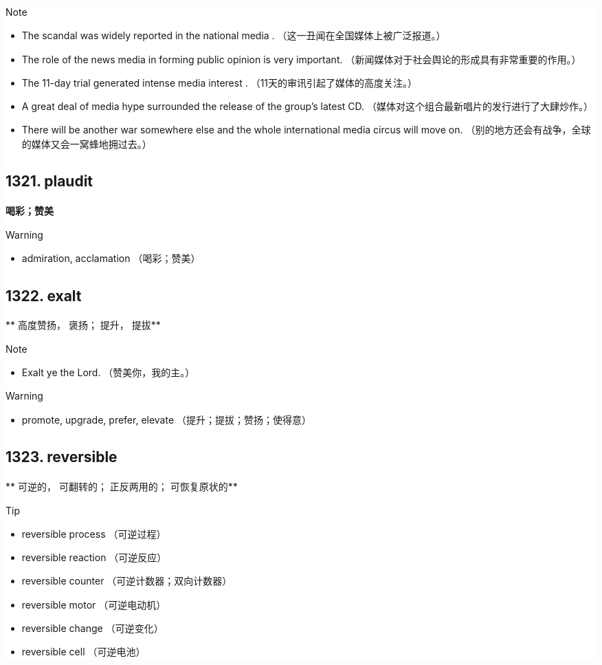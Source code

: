 > [!NOTE]
>
> - The scandal was widely reported in the national media . （这一丑闻在全国媒体上被广泛报道。）
>
> - The role of the news media in forming public opinion is very important. （新闻媒体对于社会舆论的形成具有非常重要的作用。）
>
> - The 11-day trial generated intense media interest . （11天的审讯引起了媒体的高度关注。）
>
> - A great deal of media hype surrounded the release of the group’s latest CD. （媒体对这个组合最新唱片的发行进行了大肆炒作。）
>
> - There will be another war somewhere else and the whole international media circus will move on. （别的地方还会有战争，全球的媒体又会一窝蜂地拥过去。）
>

## 1321. plaudit

**喝彩；赞美**

> [!WARNING]
>
> - admiration, acclamation （喝彩；赞美）
>

## 1322. exalt

** 高度赞扬， 褒扬； 提升， 提拔**

> [!NOTE]
>
> - Exalt ye the Lord. （赞美你，我的主。）
>

> [!WARNING]
>
> - promote, upgrade, prefer, elevate （提升；提拔；赞扬；使得意）
>

## 1323. reversible

** 可逆的， 可翻转的； 正反两用的； 可恢复原状的**

> [!TIP]
>
> - reversible process （可逆过程）
>
> - reversible reaction （可逆反应）
>
> - reversible counter （可逆计数器；双向计数器）
>
> - reversible motor （可逆电动机）
>
> - reversible change （可逆变化）
>
> - reversible cell （可逆电池）
>
